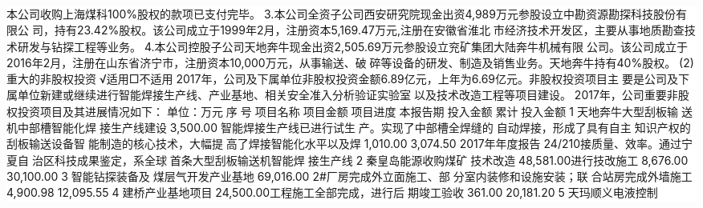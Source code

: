 本公司收购上海煤科100%股权的款项已支付完毕。
3.本公司全资子公司西安研究院现金出资4,989万元参股设立中勘资源勘探科技股份有限公
司，持有23.42%股权。该公司成立于1999年2月，注册资本5,169.47万元,注册在安徽省淮北
市经济技术开发区，主要从事地质勘查技术研发与钻探工程等业务。
4.本公司控股子公司天地奔牛现金出资2,505.69万元参股设立兖矿集团大陆奔牛机械有限
公司。该公司成立于2016年2月，注册在山东省济宁市，注册资本10,000万元，从事输送、破
碎等设备的研发、制造及销售业务。天地奔牛持有40%股权。
(2)重大的非股权投资
√适用□不适用
2017年，公司及下属单位非股权投资金额6.89亿元，上年为6.69亿元。非股权投资项目主
要是公司及下属单位新建或继续进行智能焊接生产线、产业基地、相关安全准入分析验证实验室
以及技术改造工程等项目建设。
2017年，公司重要非股权投资项目及其进展情况如下：
单位：万元
序
号
项目名称
项目金额
项目进度
本报告期
投入金额
累计
投入金额
1
天地奔牛大型刮板输
送机中部槽智能化焊
接生产线建设
3,500.00
智能焊接生产线已进行试生
产。实现了中部槽全焊缝的
自动焊接，形成了具有自主
知识产权的刮板输送设备智
能制造的核心技术，大幅提
高了焊接智能化水平以及焊
1,010.00
3,074.50
2017年年度报告
24/210接质量、效率。通过宁夏自
治区科技成果鉴定，系全球
首条大型刮板输送机智能焊
接生产线
2
秦皇岛能源收购煤矿
技术改造
48,581.00进行技改施工
8,676.00
30,100.00
3
智能钻探装备及
煤层气开发产业基地
69,016.00
2#厂房完成外立面施工、部
分室内装修和设施安装；联
合站房完成外墙施工
4,900.98
12,095.55
4
建桥产业基地项目
24,500.00工程施工全部完成，进行后
期竣工验收
361.00
20,181.20
5
天玛顺义电液控制